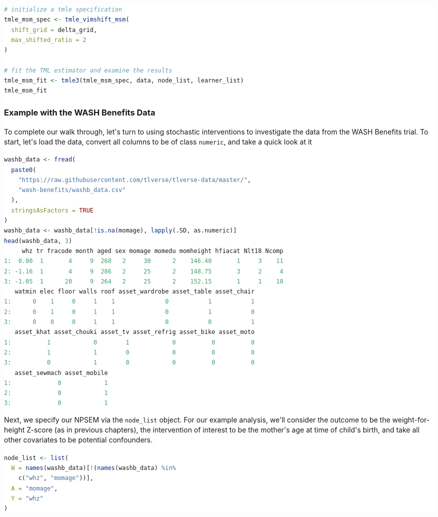 
```r
# initialize a tmle specification
tmle_msm_spec <- tmle_vimshift_msm(
  shift_grid = delta_grid,
  max_shifted_ratio = 2
)

# fit the TML estimator and examine the results
tmle_msm_fit <- tmle3(tmle_msm_spec, data, node_list, learner_list)
tmle_msm_fit
```

### Example with the WASH Benefits Data

To complete our walk through, let's turn to using stochastic interventions to
investigate the data from the WASH Benefits trial. To start, let's load the
data, convert all columns to be of class `numeric`, and take a quick look at it


```r
washb_data <- fread(
  paste0(
    "https://raw.githubusercontent.com/tlverse/tlverse-data/master/",
    "wash-benefits/washb_data.csv"
  ),
  stringsAsFactors = TRUE
)
washb_data <- washb_data[!is.na(momage), lapply(.SD, as.numeric)]
head(washb_data, 3)
     whz tr fracode month aged sex momage momedu momheight hfiacat Nlt18 Ncomp
1:  0.00  1       4     9  268   2     30      2    146.40       1     3    11
2: -1.16  1       4     9  286   2     25      2    148.75       3     2     4
3: -1.05  1      20     9  264   2     25      2    152.15       1     1    10
   watmin elec floor walls roof asset_wardrobe asset_table asset_chair
1:      0    1     0     1    1              0           1           1
2:      0    1     0     1    1              0           1           0
3:      0    0     0     1    1              0           0           1
   asset_khat asset_chouki asset_tv asset_refrig asset_bike asset_moto
1:          1            0        1            0          0          0
2:          1            1        0            0          0          0
3:          0            1        0            0          0          0
   asset_sewmach asset_mobile
1:             0            1
2:             0            1
3:             0            1
```

Next, we specify our NPSEM via the `node_list` object. For our example analysis,
we'll consider the outcome to be the weight-for-height Z-score (as in previous
chapters), the intervention of interest to be the mother's age at time of
child's birth, and take all other covariates to be potential confounders.


```r
node_list <- list(
  W = names(washb_data)[!(names(washb_data) %in%
    c("whz", "momage"))],
  A = "momage",
  Y = "whz"
)
```
